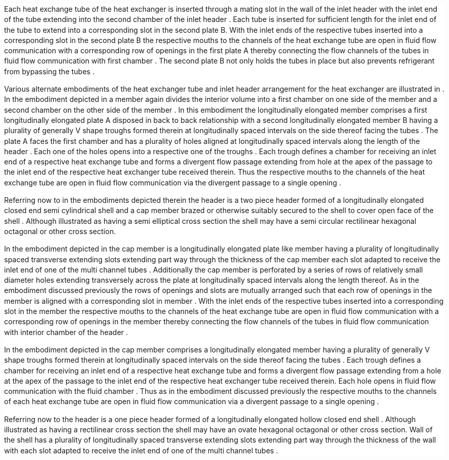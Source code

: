 Each heat exchange tube of the heat exchanger is inserted through a mating slot in the wall of the inlet header with the inlet end of the tube extending into the second chamber of the inlet header . Each tube is inserted for sufficient length for the inlet end of the tube to extend into a corresponding slot in the second plate B. With the inlet ends of the respective tubes inserted into a corresponding slot in the second plate B the respective mouths to the channels of the heat exchange tube are open in fluid flow communication with a corresponding row of openings in the first plate A thereby connecting the flow channels of the tubes in fluid flow communication with first chamber . The second plate B not only holds the tubes in place but also prevents refrigerant from bypassing the tubes .

Various alternate embodiments of the heat exchanger tube and inlet header arrangement for the heat exchanger are illustrated in . In the embodiment depicted in a member again divides the interior volume into a first chamber on one side of the member and a second chamber on the other side of the member . In this embodiment the longitudinally elongated member comprises a first longitudinally elongated plate A disposed in back to back relationship with a second longitudinally elongated member B having a plurality of generally V shape troughs formed therein at longitudinally spaced intervals on the side thereof facing the tubes . The plate A faces the first chamber and has a plurality of holes aligned at longitudinally spaced intervals along the length of the header . Each one of the holes opens into a respective one of the troughs . Each trough defines a chamber for receiving an inlet end of a respective heat exchange tube and forms a divergent flow passage extending from hole at the apex of the passage to the inlet end of the respective heat exchanger tube received therein. Thus the respective mouths to the channels of the heat exchange tube are open in fluid flow communication via the divergent passage to a single opening .

Referring now to in the embodiments depicted therein the header is a two piece header formed of a longitudinally elongated closed end semi cylindrical shell and a cap member brazed or otherwise suitably secured to the shell to cover open face of the shell . Although illustrated as having a semi elliptical cross section the shell may have a semi circular rectilinear hexagonal octagonal or other cross section.

In the embodiment depicted in the cap member is a longitudinally elongated plate like member having a plurality of longitudinally spaced transverse extending slots extending part way through the thickness of the cap member each slot adapted to receive the inlet end of one of the multi channel tubes . Additionally the cap member is perforated by a series of rows of relatively small diameter holes extending transversely across the plate at longitudinally spaced intervals along the length thereof. As in the embodiment discussed previously the rows of openings and slots are mutually arranged such that each row of openings in the member is aligned with a corresponding slot in member . With the inlet ends of the respective tubes inserted into a corresponding slot in the member the respective mouths to the channels of the heat exchange tube are open in fluid flow communication with a corresponding row of openings in the member thereby connecting the flow channels of the tubes in fluid flow communication with interior chamber of the header .

In the embodiment depicted in the cap member comprises a longitudinally elongated member having a plurality of generally V shape troughs formed therein at longitudinally spaced intervals on the side thereof facing the tubes . Each trough defines a chamber for receiving an inlet end of a respective heat exchange tube and forms a divergent flow passage extending from a hole at the apex of the passage to the inlet end of the respective heat exchanger tube received therein. Each hole opens in fluid flow communication with the fluid chamber . Thus as in the embodiment discussed previously the respective mouths to the channels of each heat exchange tube are open in fluid flow communication via a divergent passage to a single opening .

Referring now to the header is a one piece header formed of a longitudinally elongated hollow closed end shell . Although illustrated as having a rectilinear cross section the shell may have an ovate hexagonal octagonal or other cross section. Wall of the shell has a plurality of longitudinally spaced transverse extending slots extending part way through the thickness of the wall with each slot adapted to receive the inlet end of one of the multi channel tubes .
